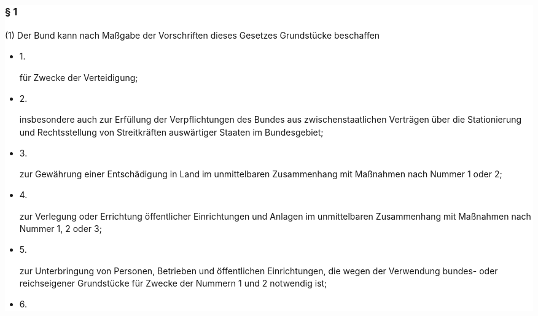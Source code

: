 <span id="BJNR001340957BJNE001700311.html"></span>

### § 1  

<div>

<div class="jnhtml">

<div>

<div class="jurAbsatz">

(1) Der Bund kann nach Maßgabe der Vorschriften dieses Gesetzes
Grundstücke beschaffen

  - 1\.
    
    <div style="">
    
    für Zwecke der Verteidigung;
    
    </div>

  - 2\.
    
    <div style="">
    
    insbesondere auch zur Erfüllung der Verpflichtungen des Bundes aus
    zwischenstaatlichen Verträgen über die Stationierung und
    Rechtsstellung von Streitkräften auswärtiger Staaten im
    Bundesgebiet;
    
    </div>

  - 3\.
    
    <div style="">
    
    zur Gewährung einer Entschädigung in Land im unmittelbaren
    Zusammenhang mit Maßnahmen nach Nummer 1 oder 2;
    
    </div>

  - 4\.
    
    <div style="">
    
    zur Verlegung oder Errichtung öffentlicher Einrichtungen und Anlagen
    im unmittelbaren Zusammenhang mit Maßnahmen nach Nummer 1, 2 oder 3;
    
    </div>

  - 5\.
    
    <div style="">
    
    zur Unterbringung von Personen, Betrieben und öffentlichen
    Einrichtungen, die wegen der Verwendung bundes- oder reichseigener
    Grundstücke für Zwecke der Nummern 1 und 2 notwendig ist;
    
    </div>

  - 6\.
    